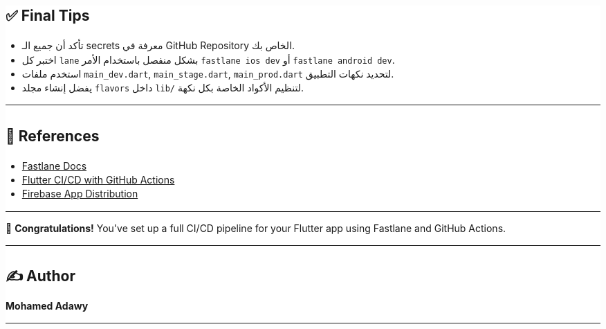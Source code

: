 
## ✅ Final Tips

- تأكد أن جميع الـ secrets معرفة في GitHub Repository الخاص بك.
- اختبر كل `lane` بشكل منفصل باستخدام الأمر `fastlane ios dev` أو `fastlane android dev`.
- استخدم ملفات `main_dev.dart`, `main_stage.dart`, `main_prod.dart` لتحديد نكهات التطبيق.
- يفضل إنشاء مجلد `flavors` داخل `lib/` لتنظيم الأكواد الخاصة بكل نكهة.

---

## 🧠 References

- [Fastlane Docs](https://docs.fastlane.tools/)
- [Flutter CI/CD with GitHub Actions](https://docs.flutter.dev/)
- [Firebase App Distribution](https://firebase.google.com/docs/app-distribution)

---

🎉 **Congratulations!** You've set up a full CI/CD pipeline for your Flutter app using Fastlane and GitHub Actions.

---

## ✍️ Author

**Mohamed Adawy**

---


